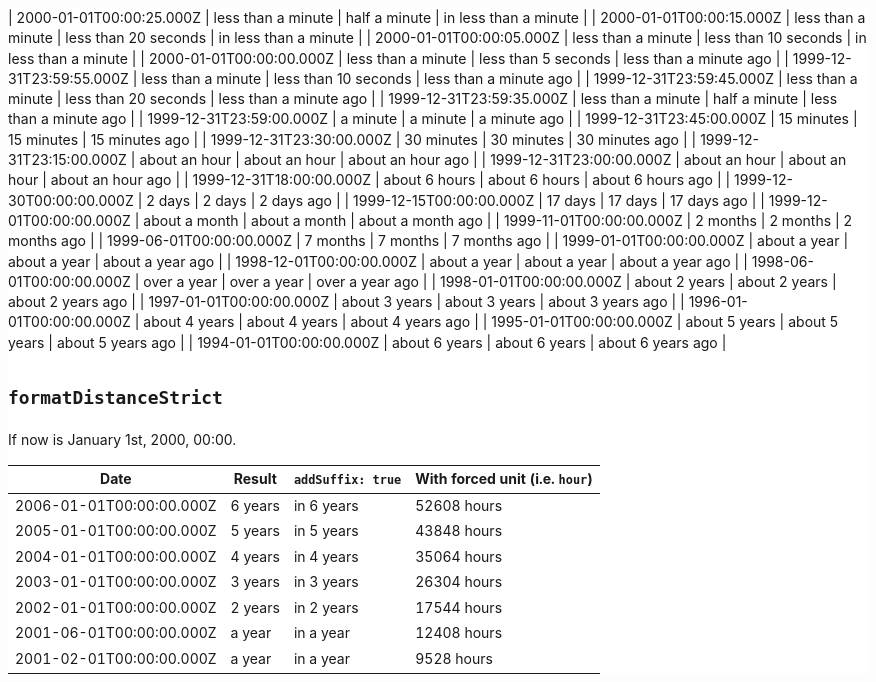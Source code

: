 | 2000-01-01T00:00:25.000Z | less than a minute | half a minute          | in less than a minute  |
| 2000-01-01T00:00:15.000Z | less than a minute | less than 20 seconds   | in less than a minute  |
| 2000-01-01T00:00:05.000Z | less than a minute | less than 10 seconds   | in less than a minute  |
| 2000-01-01T00:00:00.000Z | less than a minute | less than 5 seconds    | less than a minute ago |
| 1999-12-31T23:59:55.000Z | less than a minute | less than 10 seconds   | less than a minute ago |
| 1999-12-31T23:59:45.000Z | less than a minute | less than 20 seconds   | less than a minute ago |
| 1999-12-31T23:59:35.000Z | less than a minute | half a minute          | less than a minute ago |
| 1999-12-31T23:59:00.000Z | a minute           | a minute               | a minute ago           |
| 1999-12-31T23:45:00.000Z | 15 minutes         | 15 minutes             | 15 minutes ago         |
| 1999-12-31T23:30:00.000Z | 30 minutes         | 30 minutes             | 30 minutes ago         |
| 1999-12-31T23:15:00.000Z | about an hour      | about an hour          | about an hour ago      |
| 1999-12-31T23:00:00.000Z | about an hour      | about an hour          | about an hour ago      |
| 1999-12-31T18:00:00.000Z | about 6 hours      | about 6 hours          | about 6 hours ago      |
| 1999-12-30T00:00:00.000Z | 2 days             | 2 days                 | 2 days ago             |
| 1999-12-15T00:00:00.000Z | 17 days            | 17 days                | 17 days ago            |
| 1999-12-01T00:00:00.000Z | about a month      | about a month          | about a month ago      |
| 1999-11-01T00:00:00.000Z | 2 months           | 2 months               | 2 months ago           |
| 1999-06-01T00:00:00.000Z | 7 months           | 7 months               | 7 months ago           |
| 1999-01-01T00:00:00.000Z | about a year       | about a year           | about a year ago       |
| 1998-12-01T00:00:00.000Z | about a year       | about a year           | about a year ago       |
| 1998-06-01T00:00:00.000Z | over a year        | over a year            | over a year ago        |
| 1998-01-01T00:00:00.000Z | about 2 years      | about 2 years          | about 2 years ago      |
| 1997-01-01T00:00:00.000Z | about 3 years      | about 3 years          | about 3 years ago      |
| 1996-01-01T00:00:00.000Z | about 4 years      | about 4 years          | about 4 years ago      |
| 1995-01-01T00:00:00.000Z | about 5 years      | about 5 years          | about 5 years ago      |
| 1994-01-01T00:00:00.000Z | about 6 years      | about 6 years          | about 6 years ago      |

## `formatDistanceStrict`

If now is January 1st, 2000, 00:00.

| Date                     | Result     | `addSuffix: true` | With forced unit (i.e. `hour`) |
| ------------------------ | ---------- | ----------------- | ------------------------------ |
| 2006-01-01T00:00:00.000Z | 6 years    | in 6 years        | 52608 hours                    |
| 2005-01-01T00:00:00.000Z | 5 years    | in 5 years        | 43848 hours                    |
| 2004-01-01T00:00:00.000Z | 4 years    | in 4 years        | 35064 hours                    |
| 2003-01-01T00:00:00.000Z | 3 years    | in 3 years        | 26304 hours                    |
| 2002-01-01T00:00:00.000Z | 2 years    | in 2 years        | 17544 hours                    |
| 2001-06-01T00:00:00.000Z | a year     | in a year         | 12408 hours                    |
| 2001-02-01T00:00:00.000Z | a year     | in a year         | 9528 hours                     |